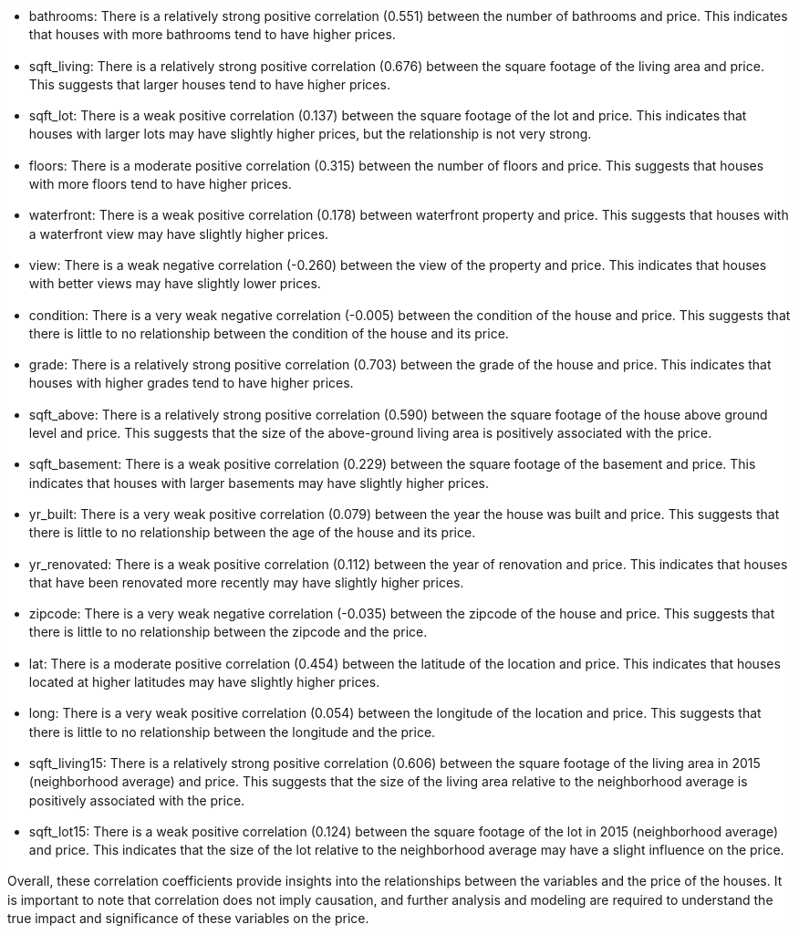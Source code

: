 - bathrooms: There is a relatively strong positive correlation (0.551) between the number of bathrooms and price. This indicates that houses with more bathrooms tend to have higher prices.

- sqft_living: There is a relatively strong positive correlation (0.676) between the square footage of the living area and price. This suggests that larger houses tend to have higher prices.

- sqft_lot: There is a weak positive correlation (0.137) between the square footage of the lot and price. This indicates that houses with larger lots may have slightly higher prices, but the relationship is not very strong.

- floors: There is a moderate positive correlation (0.315) between the number of floors and price. This suggests that houses with more floors tend to have higher prices.

- waterfront: There is a weak positive correlation (0.178) between waterfront property and price. This suggests that houses with a waterfront view may have slightly higher prices.

- view: There is a weak negative correlation (-0.260) between the view of the property and price. This indicates that houses with better views may have slightly lower prices.

- condition: There is a very weak negative correlation (-0.005) between the condition of the house and price. This suggests that there is little to no relationship between the condition of the house and its price.

- grade: There is a relatively strong positive correlation (0.703) between the grade of the house and price. This indicates that houses with higher grades tend to have higher prices.

- sqft_above: There is a relatively strong positive correlation (0.590) between the square footage of the house above ground level and price. This suggests that the size of the above-ground living area is positively associated with the price.

- sqft_basement: There is a weak positive correlation (0.229) between the square footage of the basement and price. This indicates that houses with larger basements may have slightly higher prices.

- yr_built: There is a very weak positive correlation (0.079) between the year the house was built and price. This suggests that there is little to no relationship between the age of the house and its price.

- yr_renovated: There is a weak positive correlation (0.112) between the year of renovation and price. This indicates that houses that have been renovated more recently may have slightly higher prices.

- zipcode: There is a very weak negative correlation (-0.035) between the zipcode of the house and price. This suggests that there is little to no relationship between the zipcode and the price.

- lat: There is a moderate positive correlation (0.454) between the latitude of the location and price. This indicates that houses located at higher latitudes may have slightly higher prices.

- long: There is a very weak positive correlation (0.054) between the longitude of the location and price. This suggests that there is little to no relationship between the longitude and the price.

- sqft_living15: There is a relatively strong positive correlation (0.606) between the square footage of the living area in 2015 (neighborhood average) and price. This suggests that the size of the living area relative to the neighborhood average is positively associated with the price.

- sqft_lot15: There is a weak positive correlation (0.124) between the square footage of the lot in 2015 (neighborhood average) and price. This indicates that the size of the lot relative to the neighborhood average may have a slight influence on the price.

Overall, these correlation coefficients provide insights into the relationships between the variables and the price of the houses. It is important to note that correlation does not imply causation, and further analysis and modeling are required to understand the true impact and significance of these variables on the price.
